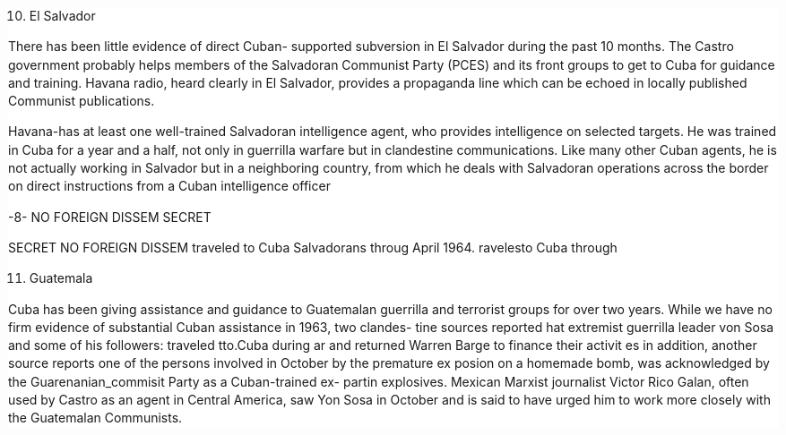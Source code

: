 10. El Salvador

There has been little evidence of direct Cuban-
supported subversion in El Salvador during the
past 10 months. The Castro government probably
helps members of the Salvadoran Communist Party
(PCES) and its front groups to get to Cuba for
guidance and training. Havana radio, heard
clearly in El Salvador, provides a propaganda
line which can be echoed in locally published
Communist publications.

Havana-has at least one well-trained Salvadoran
intelligence agent, who provides intelligence on
selected targets. He was trained in Cuba for a
year and a half, not only in guerrilla warfare
but in clandestine communications. Like many
other Cuban agents, he is not actually working
in Salvador but in a neighboring country, from
which he deals with Salvadoran operations across
the border on direct instructions from a Cuban
intelligence officer

-8-
NO FOREIGN DISSEM
SECRET

SECRET
NO FOREIGN DISSEM
traveled to Cuba
Salvadorans
throug April 1964.
ravelesto Cuba through

11. Guatemala

Cuba has been giving assistance and guidance
to Guatemalan guerrilla and terrorist groups for
over two years. While we have no firm evidence of
substantial Cuban assistance in 1963, two clandes-
tine sources reported hat extremist
guerrilla leader von Sosa and some of his followers:
traveled tto.Cuba during
ar and returned
Warren Barge to finance their activit
es in addition, another source reports one of
the persons involved in October by the premature ex
posion on a homemade bomb, was acknowledged by the
Guarenanian_commisit Party as a Cuban-trained ex-
partin explosives. Mexican Marxist journalist
Victor Rico Galan, often used by Castro as an agent
in Central America, saw Yon Sosa in October and is
said to have urged him to work more closely with
the Guatemalan Communists.
